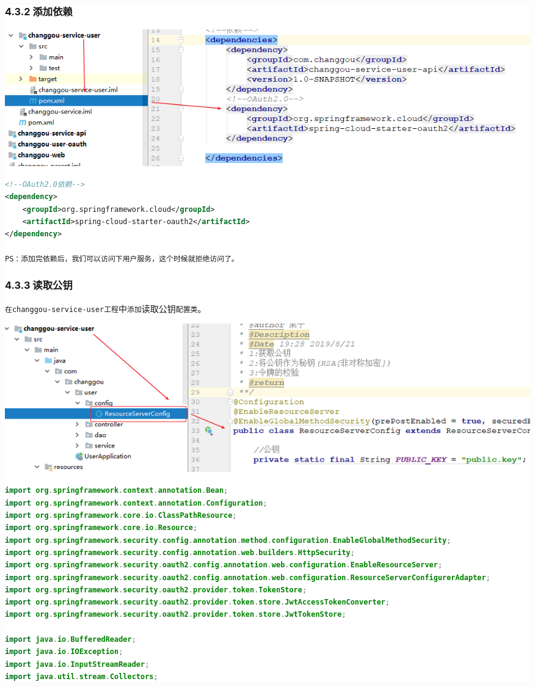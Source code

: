 

### 4.3.2 添加依赖

![1566401945491](./总img/9/1566401945491.png)

~~~xml
<!--OAuth2.0依赖-->
<dependency>
    <groupId>org.springframework.cloud</groupId>
    <artifactId>spring-cloud-starter-oauth2</artifactId>
</dependency>

PS：添加完依赖后，我们可以访问下用户服务，这个时候就拒绝访问了。
~~~

### 4.3.3 读取公钥

`在changgou-service-user工程`中`添加`读取公钥`配置类`。

![1566386984227](./总img/9/1566386984227.png)

~~~java
import org.springframework.context.annotation.Bean;
import org.springframework.context.annotation.Configuration;
import org.springframework.core.io.ClassPathResource;
import org.springframework.core.io.Resource;
import org.springframework.security.config.annotation.method.configuration.EnableGlobalMethodSecurity;
import org.springframework.security.config.annotation.web.builders.HttpSecurity;
import org.springframework.security.oauth2.config.annotation.web.configuration.EnableResourceServer;
import org.springframework.security.oauth2.config.annotation.web.configuration.ResourceServerConfigurerAdapter;
import org.springframework.security.oauth2.provider.token.TokenStore;
import org.springframework.security.oauth2.provider.token.store.JwtAccessTokenConverter;
import org.springframework.security.oauth2.provider.token.store.JwtTokenStore;

import java.io.BufferedReader;
import java.io.IOException;
import java.io.InputStreamReader;
import java.util.stream.Collectors;
~~~